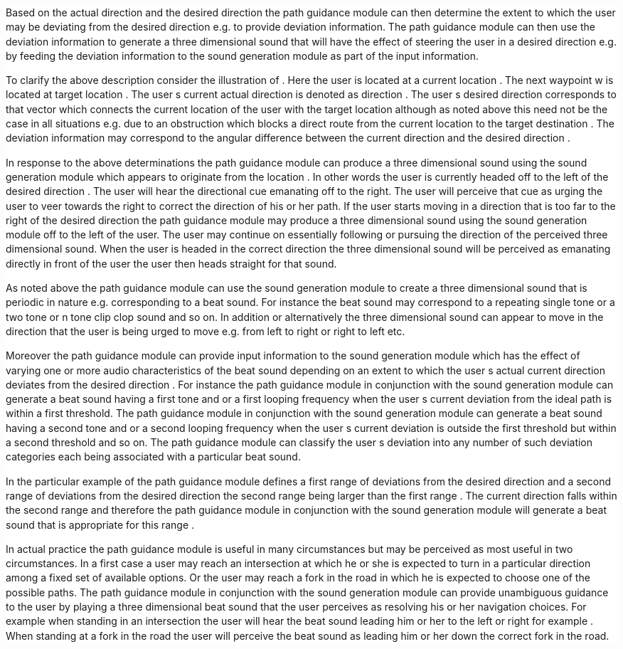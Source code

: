 Based on the actual direction and the desired direction the path guidance module can then determine the extent to which the user may be deviating from the desired direction e.g. to provide deviation information. The path guidance module can then use the deviation information to generate a three dimensional sound that will have the effect of steering the user in a desired direction e.g. by feeding the deviation information to the sound generation module as part of the input information.

To clarify the above description consider the illustration of . Here the user is located at a current location . The next waypoint w is located at target location . The user s current actual direction is denoted as direction . The user s desired direction corresponds to that vector which connects the current location of the user with the target location although as noted above this need not be the case in all situations e.g. due to an obstruction which blocks a direct route from the current location to the target destination . The deviation information may correspond to the angular difference between the current direction and the desired direction .

In response to the above determinations the path guidance module can produce a three dimensional sound using the sound generation module which appears to originate from the location . In other words the user is currently headed off to the left of the desired direction . The user will hear the directional cue emanating off to the right. The user will perceive that cue as urging the user to veer towards the right to correct the direction of his or her path. If the user starts moving in a direction that is too far to the right of the desired direction the path guidance module may produce a three dimensional sound using the sound generation module off to the left of the user. The user may continue on essentially following or pursuing the direction of the perceived three dimensional sound. When the user is headed in the correct direction the three dimensional sound will be perceived as emanating directly in front of the user the user then heads straight for that sound.

As noted above the path guidance module can use the sound generation module to create a three dimensional sound that is periodic in nature e.g. corresponding to a beat sound. For instance the beat sound may correspond to a repeating single tone or a two tone or n tone clip clop sound and so on. In addition or alternatively the three dimensional sound can appear to move in the direction that the user is being urged to move e.g. from left to right or right to left etc.

Moreover the path guidance module can provide input information to the sound generation module which has the effect of varying one or more audio characteristics of the beat sound depending on an extent to which the user s actual current direction deviates from the desired direction . For instance the path guidance module in conjunction with the sound generation module can generate a beat sound having a first tone and or a first looping frequency when the user s current deviation from the ideal path is within a first threshold. The path guidance module in conjunction with the sound generation module can generate a beat sound having a second tone and or a second looping frequency when the user s current deviation is outside the first threshold but within a second threshold and so on. The path guidance module can classify the user s deviation into any number of such deviation categories each being associated with a particular beat sound.

In the particular example of the path guidance module defines a first range of deviations from the desired direction and a second range of deviations from the desired direction the second range being larger than the first range . The current direction falls within the second range and therefore the path guidance module in conjunction with the sound generation module will generate a beat sound that is appropriate for this range .

In actual practice the path guidance module is useful in many circumstances but may be perceived as most useful in two circumstances. In a first case a user may reach an intersection at which he or she is expected to turn in a particular direction among a fixed set of available options. Or the user may reach a fork in the road in which he is expected to choose one of the possible paths. The path guidance module in conjunction with the sound generation module can provide unambiguous guidance to the user by playing a three dimensional beat sound that the user perceives as resolving his or her navigation choices. For example when standing in an intersection the user will hear the beat sound leading him or her to the left or right for example . When standing at a fork in the road the user will perceive the beat sound as leading him or her down the correct fork in the road.

